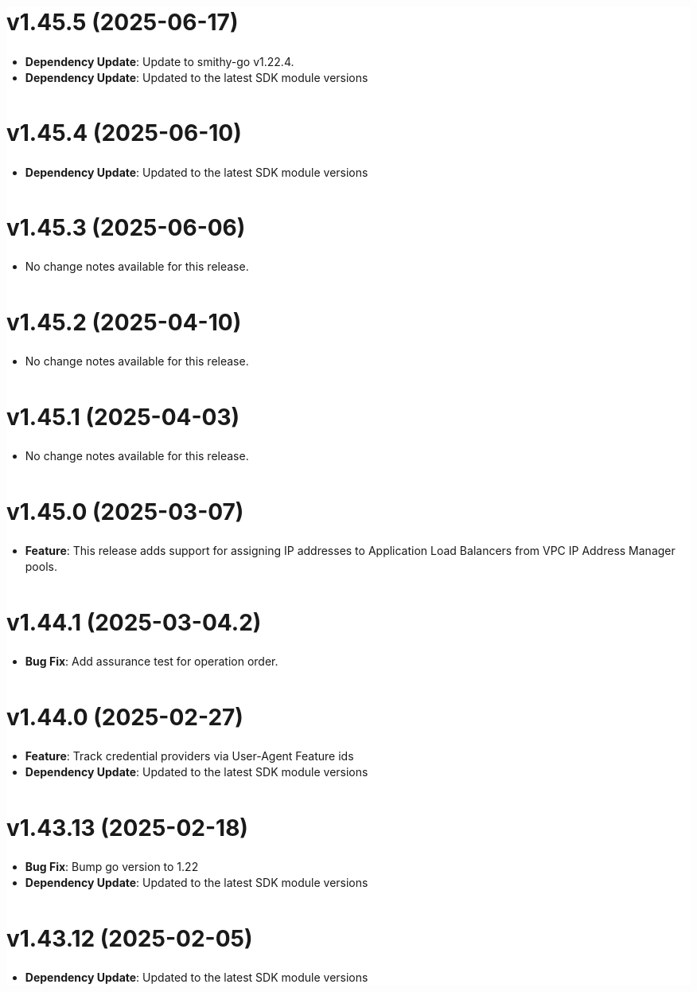 # v1.45.5 (2025-06-17)

* **Dependency Update**: Update to smithy-go v1.22.4.
* **Dependency Update**: Updated to the latest SDK module versions

# v1.45.4 (2025-06-10)

* **Dependency Update**: Updated to the latest SDK module versions

# v1.45.3 (2025-06-06)

* No change notes available for this release.

# v1.45.2 (2025-04-10)

* No change notes available for this release.

# v1.45.1 (2025-04-03)

* No change notes available for this release.

# v1.45.0 (2025-03-07)

* **Feature**: This release adds support for assigning IP addresses to Application Load Balancers from VPC IP Address Manager pools.

# v1.44.1 (2025-03-04.2)

* **Bug Fix**: Add assurance test for operation order.

# v1.44.0 (2025-02-27)

* **Feature**: Track credential providers via User-Agent Feature ids
* **Dependency Update**: Updated to the latest SDK module versions

# v1.43.13 (2025-02-18)

* **Bug Fix**: Bump go version to 1.22
* **Dependency Update**: Updated to the latest SDK module versions

# v1.43.12 (2025-02-05)

* **Dependency Update**: Updated to the latest SDK module versions
